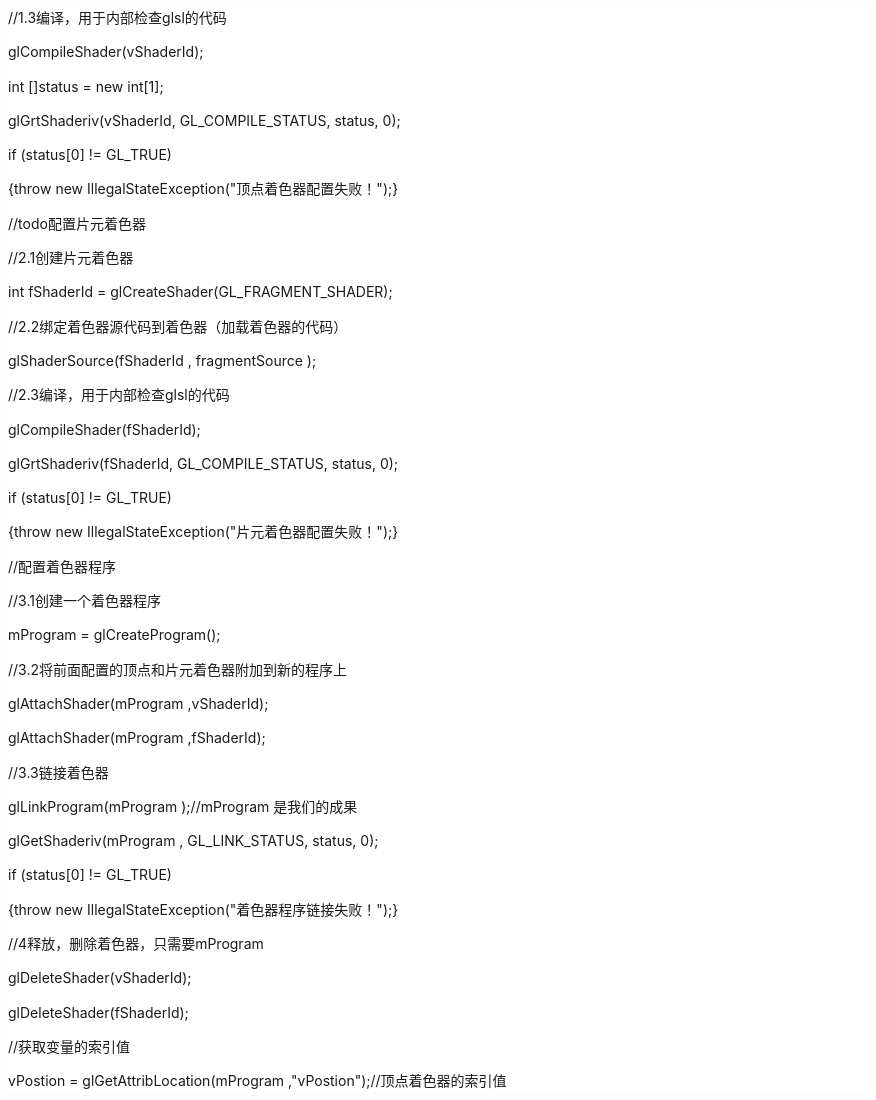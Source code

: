 //1.3编译，用于内部检查glsl的代码

glCompileShader(vShaderId);

int []status = new int[1];

glGrtShaderiv(vShaderId, GL_COMPILE_STATUS, status, 0);

if (status[0] != GL_TRUE)

{throw new IllegalStateException("顶点着色器配置失败！");}



//todo配置片元着色器

//2.1创建片元着色器

int fShaderId = glCreateShader(GL_FRAGMENT_SHADER);

//2.2绑定着色器源代码到着色器（加载着色器的代码）

glShaderSource(fShaderId , fragmentSource );

//2.3编译，用于内部检查glsl的代码

glCompileShader(fShaderId);

glGrtShaderiv(fShaderId, GL_COMPILE_STATUS, status, 0);

if (status[0] != GL_TRUE)

{throw new IllegalStateException("片元着色器配置失败！");}

//配置着色器程序

//3.1创建一个着色器程序

mProgram = glCreateProgram();

//3.2将前面配置的顶点和片元着色器附加到新的程序上

glAttachShader(mProgram ,vShaderId);

glAttachShader(mProgram ,fShaderId);

//3.3链接着色器

glLinkProgram(mProgram );//mProgram 是我们的成果

glGetShaderiv(mProgram , GL_LINK_STATUS, status, 0);

if (status[0] != GL_TRUE)

{throw new IllegalStateException("着色器程序链接失败！");}

//4释放，删除着色器，只需要mProgram 

glDeleteShader(vShaderId);

glDeleteShader(fShaderId);



//获取变量的索引值

vPostion = glGetAttribLocation(mProgram ,"vPostion");//顶点着色器的索引值
